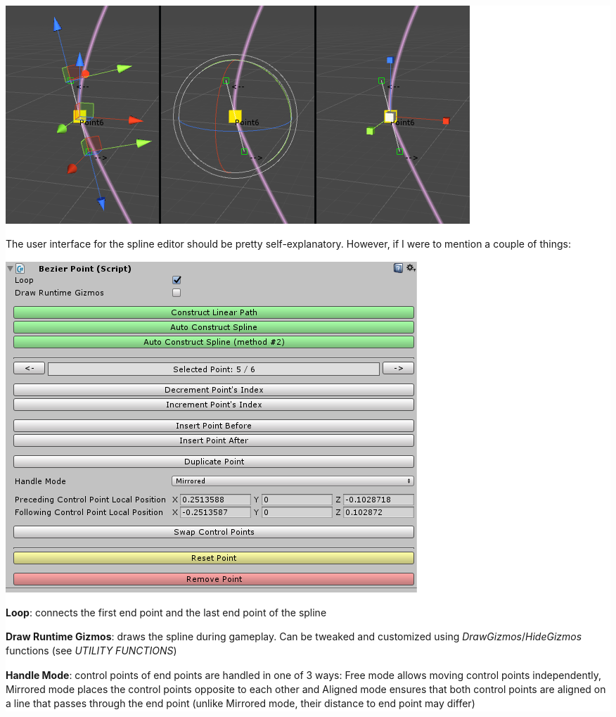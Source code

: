 ![translate](Images/2.png)

The user interface for the spline editor should be pretty self-explanatory. However, if I were to mention a couple of things:

![inspector](Images/3.png)

**Loop**: connects the first end point and the last end point of the spline

**Draw Runtime Gizmos**: draws the spline during gameplay. Can be tweaked and customized using *DrawGizmos*/*HideGizmos* functions (see *UTILITY FUNCTIONS*)

**Handle Mode**: control points of end points are handled in one of 3 ways: Free mode allows moving control points independently, Mirrored mode places the control points opposite to each other and Aligned mode ensures that both control points are aligned on a line that passes through the end point (unlike Mirrored mode, their distance to end point may differ)
